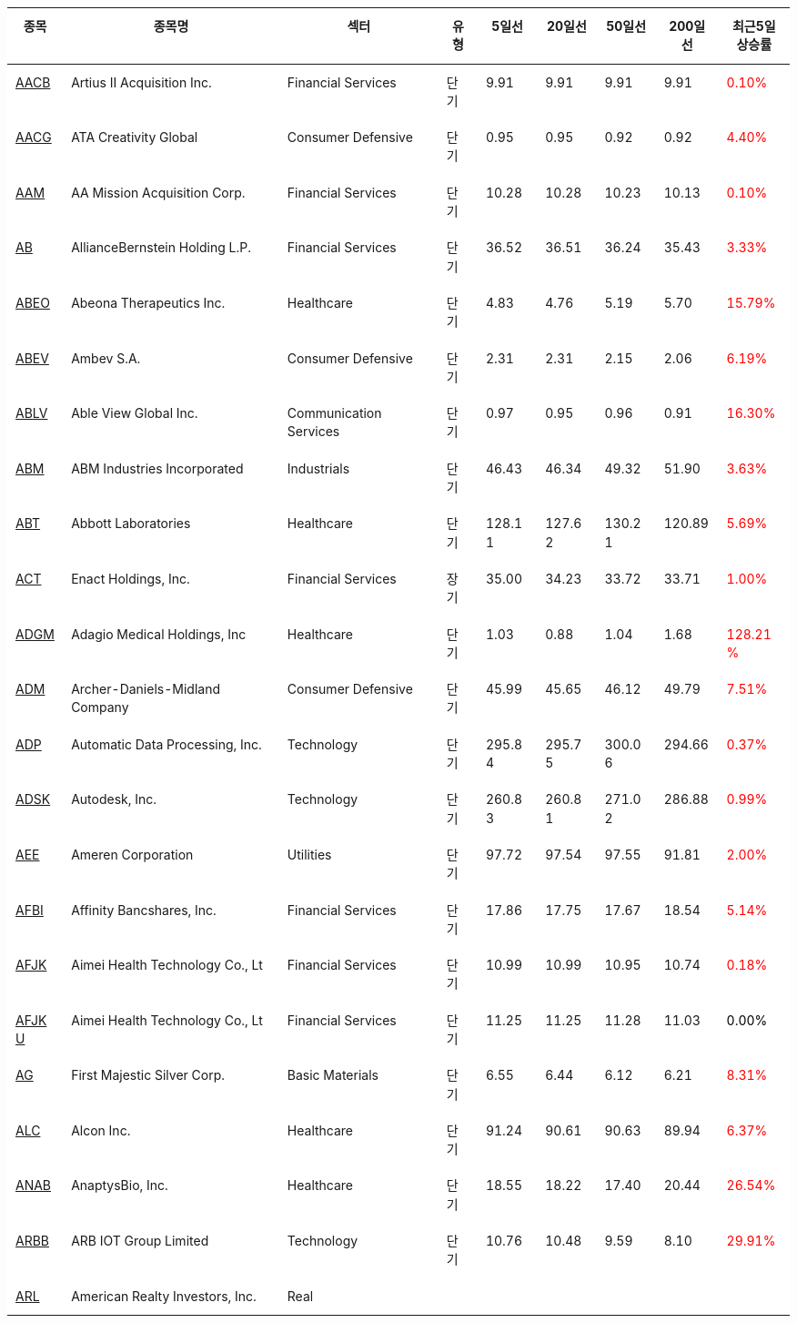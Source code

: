 <style type="text/css">table th,table td { padding: 10px 9px }</style><table><thead><tr><th>종목</th><th>종목명</th><th>섹터</th><th>유형</th><th>5일선</th><th>20일선</th><th>50일선</th><th>200일선</th><th>최근5일<br>상승률</th></tr></thead><tbody><tr><td><a href="https://stockato.github.io/ticker/AACB" target="_blank">AACB</a></td><td>Artius II Acquisition Inc.</td><td>Financial Services</td><td>단기</td><td>9.91</td><td>9.91</td><td>9.91</td><td>9.91</td><td style="color: red">0.10%</td></tr><tr><td><a href="https://stockato.github.io/ticker/AACG" target="_blank">AACG</a></td><td>ATA Creativity Global</td><td>Consumer Defensive</td><td>단기</td><td>0.95</td><td>0.95</td><td>0.92</td><td>0.92</td><td style="color: red">4.40%</td></tr><tr><td><a href="https://stockato.github.io/ticker/AAM" target="_blank">AAM</a></td><td>AA Mission Acquisition Corp.</td><td>Financial Services</td><td>단기</td><td>10.28</td><td>10.28</td><td>10.23</td><td>10.13</td><td style="color: red">0.10%</td></tr><tr><td><a href="https://stockato.github.io/ticker/AB" target="_blank">AB</a></td><td>AllianceBernstein Holding L.P.</td><td>Financial Services</td><td>단기</td><td>36.52</td><td>36.51</td><td>36.24</td><td>35.43</td><td style="color: red">3.33%</td></tr><tr><td><a href="https://stockato.github.io/ticker/ABEO" target="_blank">ABEO</a></td><td>Abeona Therapeutics Inc.</td><td>Healthcare</td><td>단기</td><td>4.83</td><td>4.76</td><td>5.19</td><td>5.70</td><td style="color: red">15.79%</td></tr><tr><td><a href="https://stockato.github.io/ticker/ABEV" target="_blank">ABEV</a></td><td>Ambev S.A.</td><td>Consumer Defensive</td><td>단기</td><td>2.31</td><td>2.31</td><td>2.15</td><td>2.06</td><td style="color: red">6.19%</td></tr><tr><td><a href="https://stockato.github.io/ticker/ABLV" target="_blank">ABLV</a></td><td>Able View Global Inc.</td><td>Communication Services</td><td>단기</td><td>0.97</td><td>0.95</td><td>0.96</td><td>0.91</td><td style="color: red">16.30%</td></tr><tr><td><a href="https://stockato.github.io/ticker/ABM" target="_blank">ABM</a></td><td>ABM Industries Incorporated</td><td>Industrials</td><td>단기</td><td>46.43</td><td>46.34</td><td>49.32</td><td>51.90</td><td style="color: red">3.63%</td></tr><tr><td><a href="https://stockato.github.io/ticker/ABT" target="_blank">ABT</a></td><td>Abbott Laboratories</td><td>Healthcare</td><td>단기</td><td>128.11</td><td>127.62</td><td>130.21</td><td>120.89</td><td style="color: red">5.69%</td></tr><tr><td><a href="https://stockato.github.io/ticker/ACT" target="_blank">ACT</a></td><td>Enact Holdings, Inc.</td><td>Financial Services</td><td>장기</td><td>35.00</td><td>34.23</td><td>33.72</td><td>33.71</td><td style="color: red">1.00%</td></tr><tr><td><a href="https://stockato.github.io/ticker/ADGM" target="_blank">ADGM</a></td><td>Adagio Medical Holdings, Inc</td><td>Healthcare</td><td>단기</td><td>1.03</td><td>0.88</td><td>1.04</td><td>1.68</td><td style="color: red">128.21%</td></tr><tr><td><a href="https://stockato.github.io/ticker/ADM" target="_blank">ADM</a></td><td>Archer-Daniels-Midland Company</td><td>Consumer Defensive</td><td>단기</td><td>45.99</td><td>45.65</td><td>46.12</td><td>49.79</td><td style="color: red">7.51%</td></tr><tr><td><a href="https://stockato.github.io/ticker/ADP" target="_blank">ADP</a></td><td>Automatic Data Processing, Inc.</td><td>Technology</td><td>단기</td><td>295.84</td><td>295.75</td><td>300.06</td><td>294.66</td><td style="color: red">0.37%</td></tr><tr><td><a href="https://stockato.github.io/ticker/ADSK" target="_blank">ADSK</a></td><td>Autodesk, Inc.</td><td>Technology</td><td>단기</td><td>260.83</td><td>260.81</td><td>271.02</td><td>286.88</td><td style="color: red">0.99%</td></tr><tr><td><a href="https://stockato.github.io/ticker/AEE" target="_blank">AEE</a></td><td>Ameren Corporation</td><td>Utilities</td><td>단기</td><td>97.72</td><td>97.54</td><td>97.55</td><td>91.81</td><td style="color: red">2.00%</td></tr><tr><td><a href="https://stockato.github.io/ticker/AFBI" target="_blank">AFBI</a></td><td>Affinity Bancshares, Inc.</td><td>Financial Services</td><td>단기</td><td>17.86</td><td>17.75</td><td>17.67</td><td>18.54</td><td style="color: red">5.14%</td></tr><tr><td><a href="https://stockato.github.io/ticker/AFJK" target="_blank">AFJK</a></td><td>Aimei Health Technology Co., Lt</td><td>Financial Services</td><td>단기</td><td>10.99</td><td>10.99</td><td>10.95</td><td>10.74</td><td style="color: red">0.18%</td></tr><tr><td><a href="https://stockato.github.io/ticker/AFJKU" target="_blank">AFJKU</a></td><td>Aimei Health Technology Co., Lt</td><td>Financial Services</td><td>단기</td><td>11.25</td><td>11.25</td><td>11.28</td><td>11.03</td><td style="color: black">0.00%</td></tr><tr><td><a href="https://stockato.github.io/ticker/AG" target="_blank">AG</a></td><td>First Majestic Silver Corp.</td><td>Basic Materials</td><td>단기</td><td>6.55</td><td>6.44</td><td>6.12</td><td>6.21</td><td style="color: red">8.31%</td></tr><tr><td><a href="https://stockato.github.io/ticker/ALC" target="_blank">ALC</a></td><td>Alcon Inc.</td><td>Healthcare</td><td>단기</td><td>91.24</td><td>90.61</td><td>90.63</td><td>89.94</td><td style="color: red">6.37%</td></tr><tr><td><a href="https://stockato.github.io/ticker/ANAB" target="_blank">ANAB</a></td><td>AnaptysBio, Inc.</td><td>Healthcare</td><td>단기</td><td>18.55</td><td>18.22</td><td>17.40</td><td>20.44</td><td style="color: red">26.54%</td></tr><tr><td><a href="https://stockato.github.io/ticker/ARBB" target="_blank">ARBB</a></td><td>ARB IOT Group Limited</td><td>Technology</td><td>단기</td><td>10.76</td><td>10.48</td><td>9.59</td><td>8.10</td><td style="color: red">29.91%</td></tr><tr><td><a href="https://stockato.github.io/ticker/ARL" target="_blank">ARL</a></td><td>American Realty Investors, Inc.</td><td>Real